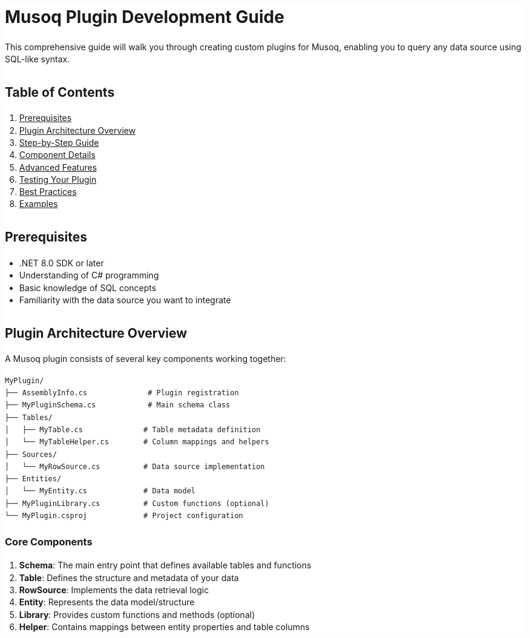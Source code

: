 # Musoq Plugin Development Guide

This comprehensive guide will walk you through creating custom plugins for Musoq, enabling you to query any data source using SQL-like syntax.

## Table of Contents

1. [Prerequisites](#prerequisites)
2. [Plugin Architecture Overview](#plugin-architecture-overview)
3. [Step-by-Step Guide](#step-by-step-guide)
4. [Component Details](#component-details)
5. [Advanced Features](#advanced-features)
6. [Testing Your Plugin](#testing-your-plugin)
7. [Best Practices](#best-practices)
8. [Examples](#examples)

## Prerequisites

- .NET 8.0 SDK or later
- Understanding of C# programming
- Basic knowledge of SQL concepts
- Familiarity with the data source you want to integrate

## Plugin Architecture Overview

A Musoq plugin consists of several key components working together:

```
MyPlugin/
├── AssemblyInfo.cs              # Plugin registration
├── MyPluginSchema.cs            # Main schema class
├── Tables/
│   ├── MyTable.cs              # Table metadata definition
│   └── MyTableHelper.cs        # Column mappings and helpers
├── Sources/
│   └── MyRowSource.cs          # Data source implementation
├── Entities/
│   └── MyEntity.cs             # Data model
├── MyPluginLibrary.cs          # Custom functions (optional)
└── MyPlugin.csproj             # Project configuration
```

### Core Components

1. **Schema**: The main entry point that defines available tables and functions
2. **Table**: Defines the structure and metadata of your data
3. **RowSource**: Implements the data retrieval logic
4. **Entity**: Represents the data model/structure
5. **Library**: Provides custom functions and methods (optional)
6. **Helper**: Contains mappings between entity properties and table columns
